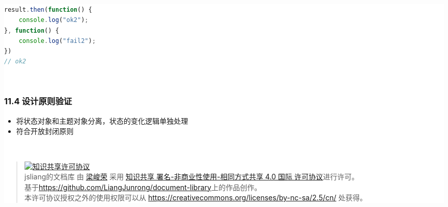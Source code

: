 ```js
result.then(function() {
    console.log("ok2");
}, function() {
    console.log("fail2");
})
// ok2
```

<br>

### 11.4 设计原则验证
* 将状态对象和主题对象分离，状态的变化逻辑单独处理
* 符合开放封闭原则

<br>

> <a rel="license" href="http://creativecommons.org/licenses/by-nc-sa/4.0/"><img alt="知识共享许可协议" style="border-width:0" src="https://i.creativecommons.org/l/by-nc-sa/4.0/88x31.png" /></a><br /><span xmlns:dct="http://purl.org/dc/terms/" property="dct:title">jsliang的文档库</span> 由 <a xmlns:cc="http://creativecommons.org/ns#" href="https://github.com/LiangJunrong/document-library" property="cc:attributionName" rel="cc:attributionURL">梁峻荣</a> 采用 <a rel="license" href="http://creativecommons.org/licenses/by-nc-sa/4.0/">知识共享 署名-非商业性使用-相同方式共享 4.0 国际 许可协议</a>进行许可。<br />基于<a xmlns:dct="http://purl.org/dc/terms/" href="https://github.com/LiangJunrong/document-library" rel="dct:source">https://github.com/LiangJunrong/document-library</a>上的作品创作。<br />本许可协议授权之外的使用权限可以从 <a xmlns:cc="http://creativecommons.org/ns#" href="https://creativecommons.org/licenses/by-nc-sa/2.5/cn/" rel="cc:morePermissions">https://creativecommons.org/licenses/by-nc-sa/2.5/cn/</a> 处获得。